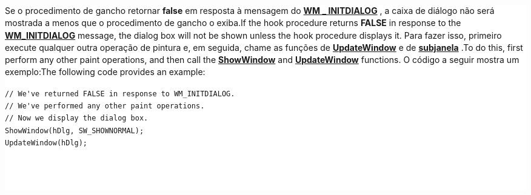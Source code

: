 <span data-ttu-id="2aca5-195">Se o procedimento de gancho retornar **false** em resposta à mensagem do [**WM \_ INITDIALOG**](wm-initdialog.md) , a caixa de diálogo não será mostrada a menos que o procedimento de gancho o exiba.</span><span class="sxs-lookup"><span data-stu-id="2aca5-195">If the hook procedure returns **FALSE** in response to the [**WM\_INITDIALOG**](wm-initdialog.md) message, the dialog box will not be shown unless the hook procedure displays it.</span></span> <span data-ttu-id="2aca5-196">Para fazer isso, primeiro execute qualquer outra operação de pintura e, em seguida, chame as funções de [**UpdateWindow**](/windows/desktop/api/winuser/nf-winuser-updatewindow) e de [**subjanela**](/windows/desktop/api/winuser/nf-winuser-showwindow) .</span><span class="sxs-lookup"><span data-stu-id="2aca5-196">To do this, first perform any other paint operations, and then call the [**ShowWindow**](/windows/desktop/api/winuser/nf-winuser-showwindow) and [**UpdateWindow**](/windows/desktop/api/winuser/nf-winuser-updatewindow) functions.</span></span> <span data-ttu-id="2aca5-197">O código a seguir mostra um exemplo:</span><span class="sxs-lookup"><span data-stu-id="2aca5-197">The following code provides an example:</span></span>


```
// We've returned FALSE in response to WM_INITDIALOG. 
// We've performed any other paint operations. 
// Now we display the dialog box. 
ShowWindow(hDlg, SW_SHOWNORMAL); 
UpdateWindow(hDlg); 
```



 

 
